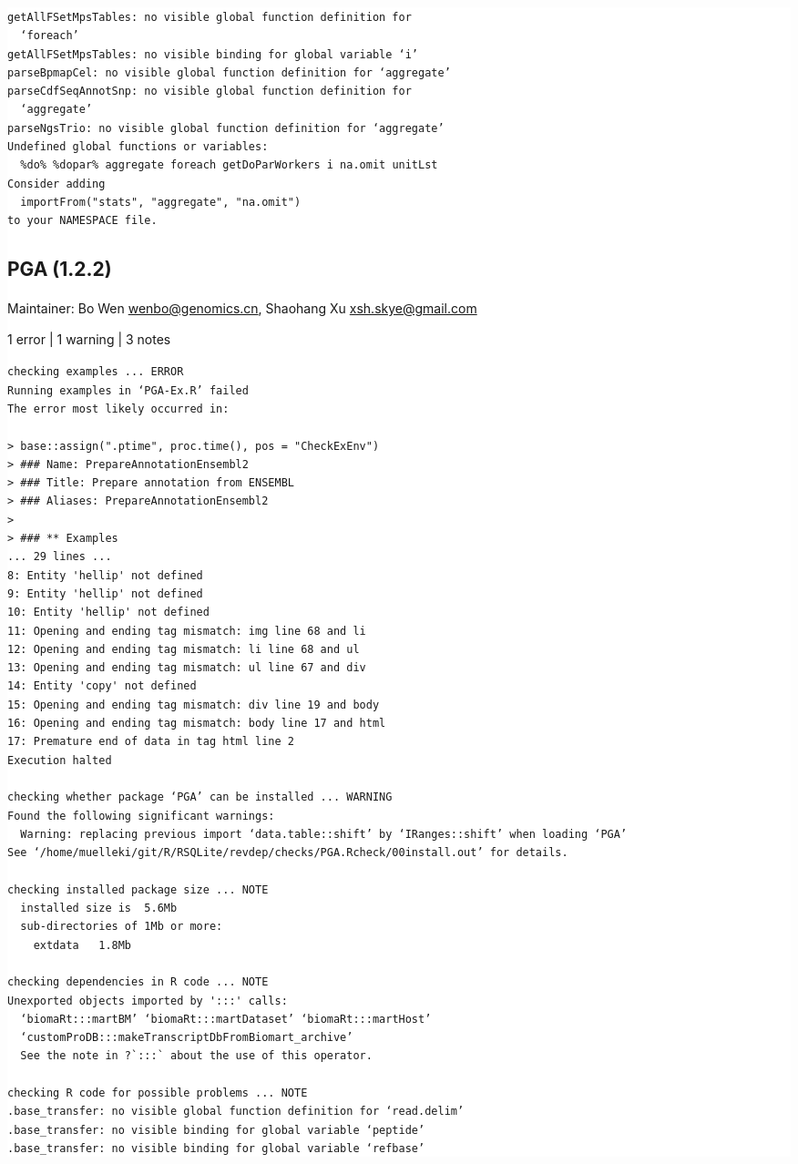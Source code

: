 ```
getAllFSetMpsTables: no visible global function definition for
  ‘foreach’
getAllFSetMpsTables: no visible binding for global variable ‘i’
parseBpmapCel: no visible global function definition for ‘aggregate’
parseCdfSeqAnnotSnp: no visible global function definition for
  ‘aggregate’
parseNgsTrio: no visible global function definition for ‘aggregate’
Undefined global functions or variables:
  %do% %dopar% aggregate foreach getDoParWorkers i na.omit unitLst
Consider adding
  importFrom("stats", "aggregate", "na.omit")
to your NAMESPACE file.
```

## PGA (1.2.2)
Maintainer: Bo Wen <wenbo@genomics.cn>, Shaohang Xu <xsh.skye@gmail.com>

1 error  | 1 warning  | 3 notes

```
checking examples ... ERROR
Running examples in ‘PGA-Ex.R’ failed
The error most likely occurred in:

> base::assign(".ptime", proc.time(), pos = "CheckExEnv")
> ### Name: PrepareAnnotationEnsembl2
> ### Title: Prepare annotation from ENSEMBL
> ### Aliases: PrepareAnnotationEnsembl2
> 
> ### ** Examples
... 29 lines ...
8: Entity 'hellip' not defined
9: Entity 'hellip' not defined
10: Entity 'hellip' not defined
11: Opening and ending tag mismatch: img line 68 and li
12: Opening and ending tag mismatch: li line 68 and ul
13: Opening and ending tag mismatch: ul line 67 and div
14: Entity 'copy' not defined
15: Opening and ending tag mismatch: div line 19 and body
16: Opening and ending tag mismatch: body line 17 and html
17: Premature end of data in tag html line 2
Execution halted

checking whether package ‘PGA’ can be installed ... WARNING
Found the following significant warnings:
  Warning: replacing previous import ‘data.table::shift’ by ‘IRanges::shift’ when loading ‘PGA’
See ‘/home/muelleki/git/R/RSQLite/revdep/checks/PGA.Rcheck/00install.out’ for details.

checking installed package size ... NOTE
  installed size is  5.6Mb
  sub-directories of 1Mb or more:
    extdata   1.8Mb

checking dependencies in R code ... NOTE
Unexported objects imported by ':::' calls:
  ‘biomaRt:::martBM’ ‘biomaRt:::martDataset’ ‘biomaRt:::martHost’
  ‘customProDB:::makeTranscriptDbFromBiomart_archive’
  See the note in ?`:::` about the use of this operator.

checking R code for possible problems ... NOTE
.base_transfer: no visible global function definition for ‘read.delim’
.base_transfer: no visible binding for global variable ‘peptide’
.base_transfer: no visible binding for global variable ‘refbase’
```
